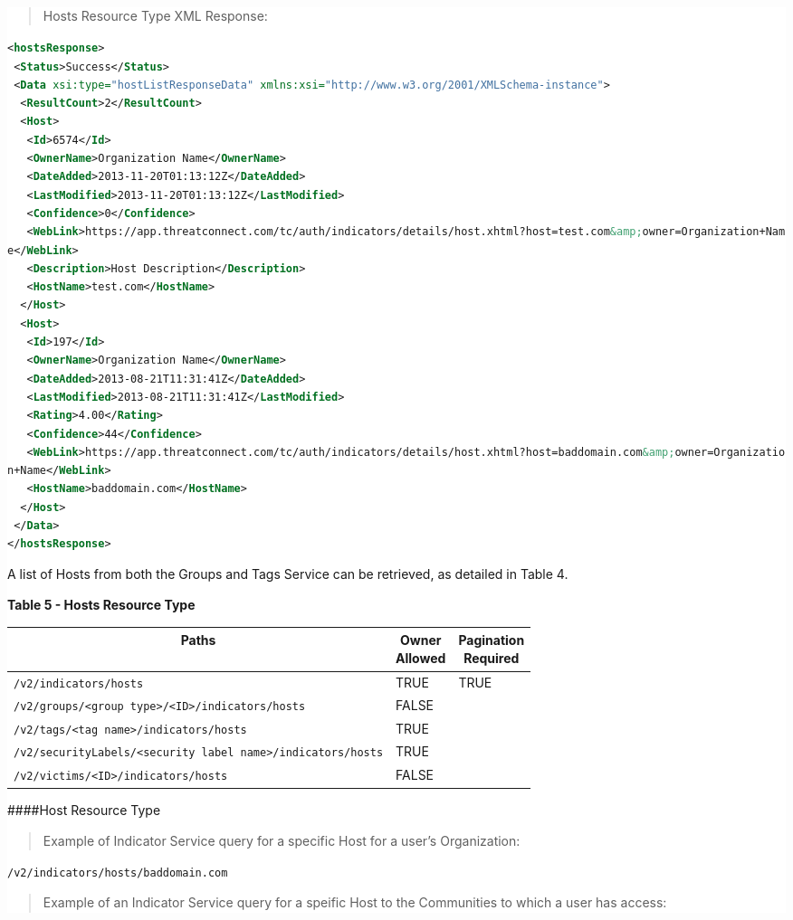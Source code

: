 > Hosts Resource Type XML Response:

```xml
<hostsResponse>
 <Status>Success</Status>
 <Data xsi:type="hostListResponseData" xmlns:xsi="http://www.w3.org/2001/XMLSchema-instance">
  <ResultCount>2</ResultCount>
  <Host>
   <Id>6574</Id>
   <OwnerName>Organization Name</OwnerName>
   <DateAdded>2013-11-20T01:13:12Z</DateAdded>
   <LastModified>2013-11-20T01:13:12Z</LastModified>
   <Confidence>0</Confidence>
   <WebLink>https://app.threatconnect.com/tc/auth/indicators/details/host.xhtml?host=test.com&amp;owner=Organization+Name</WebLink>
   <Description>Host Description</Description>
   <HostName>test.com</HostName>
  </Host>
  <Host>
   <Id>197</Id>
   <OwnerName>Organization Name</OwnerName>
   <DateAdded>2013-08-21T11:31:41Z</DateAdded>
   <LastModified>2013-08-21T11:31:41Z</LastModified>
   <Rating>4.00</Rating>
   <Confidence>44</Confidence>
   <WebLink>https://app.threatconnect.com/tc/auth/indicators/details/host.xhtml?host=baddomain.com&amp;owner=Organization+Name</WebLink>
   <HostName>baddomain.com</HostName>
  </Host>
 </Data>
</hostsResponse>
```

A list of Hosts from both the Groups and Tags Service can be retrieved, as detailed in Table 4.

<b>Table 5 - Hosts Resource Type</b>

 Paths                                                      | Owner <br> Allowed | Pagination <br> Required
------------------------------------------------------------|---------------|---------------------
`/v2/indicators/hosts`                                      | TRUE          | TRUE
`/v2/groups/<group type>/<ID>/indicators/hosts`             | FALSE         |  
`/v2/tags/<tag name>/indicators/hosts`                      | TRUE          |  
`/v2/securityLabels/<security label name>/indicators/hosts` | TRUE          |  
`/v2/victims/<ID>/indicators/hosts`                         | FALSE         |  

####Host Resource Type

> Example of Indicator Service query for a specific Host for a user’s Organization:

```
/v2/indicators/hosts/baddomain.com
```

> Example of an Indicator Service query for a speific Host to the Communities to which a user has access:
